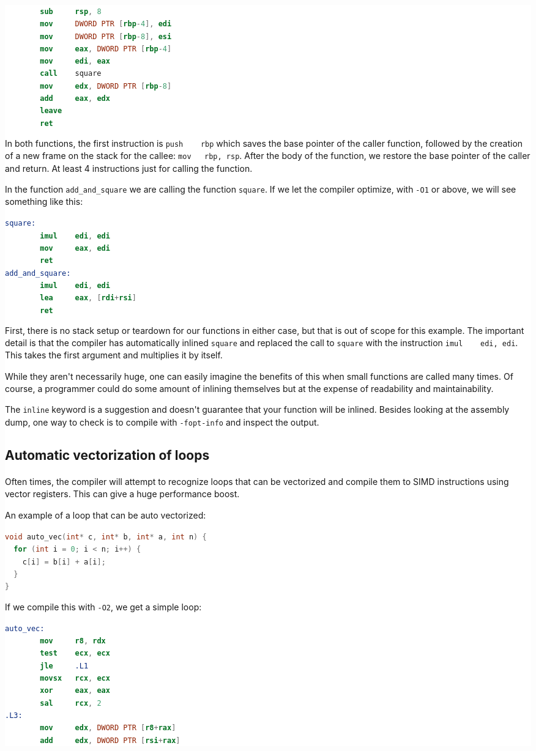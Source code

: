 ```nasm
        sub     rsp, 8
        mov     DWORD PTR [rbp-4], edi
        mov     DWORD PTR [rbp-8], esi
        mov     eax, DWORD PTR [rbp-4]
        mov     edi, eax
        call    square
        mov     edx, DWORD PTR [rbp-8]
        add     eax, edx
        leave
        ret
```
In both functions, the first instruction is `push    rbp` which saves the base pointer of the caller function, followed by the creation of a new frame on the stack for the callee: `mov   rbp, rsp`. After the body of the function, we restore the base pointer of the caller and return. At least 4 instructions just for calling the function. 

In the function `add_and_square` we are calling the function `square`. If we let the compiler optimize, with `-O1` or above, we will see something like this:
```nasm
square:
        imul    edi, edi
        mov     eax, edi
        ret
add_and_square:
        imul    edi, edi
        lea     eax, [rdi+rsi]
        ret
```
First, there is no stack setup or teardown for our functions in either case, but that is out of scope for this example. The important detail is that the compiler has automatically inlined `square` and replaced the call to `square` with the instruction `imul    edi, edi`. This takes the first argument and multiplies it by itself.

While they aren't necessarily huge, one can easily imagine the benefits of this when small functions are called many times. Of course, a programmer could do some amount of inlining themselves but at the expense of readability and maintainability.

The `inline` keyword is a suggestion and doesn't guarantee that your function will be inlined. Besides looking at the assembly dump, one way to check is to compile with `-fopt-info` and inspect the output.


## Automatic vectorization of loops
Often times, the compiler will attempt to recognize loops that can be vectorized and compile them to SIMD instructions using vector registers. This can give a huge performance boost.

An example of a loop that can be auto vectorized:
```c
void auto_vec(int* c, int* b, int* a, int n) {
  for (int i = 0; i < n; i++) {
    c[i] = b[i] + a[i];
  }
}
```
If we compile this with `-O2`, we get a simple loop:
```nasm
auto_vec:
        mov     r8, rdx
        test    ecx, ecx
        jle     .L1
        movsx   rcx, ecx
        xor     eax, eax
        sal     rcx, 2
.L3:
        mov     edx, DWORD PTR [r8+rax]
        add     edx, DWORD PTR [rsi+rax]
```